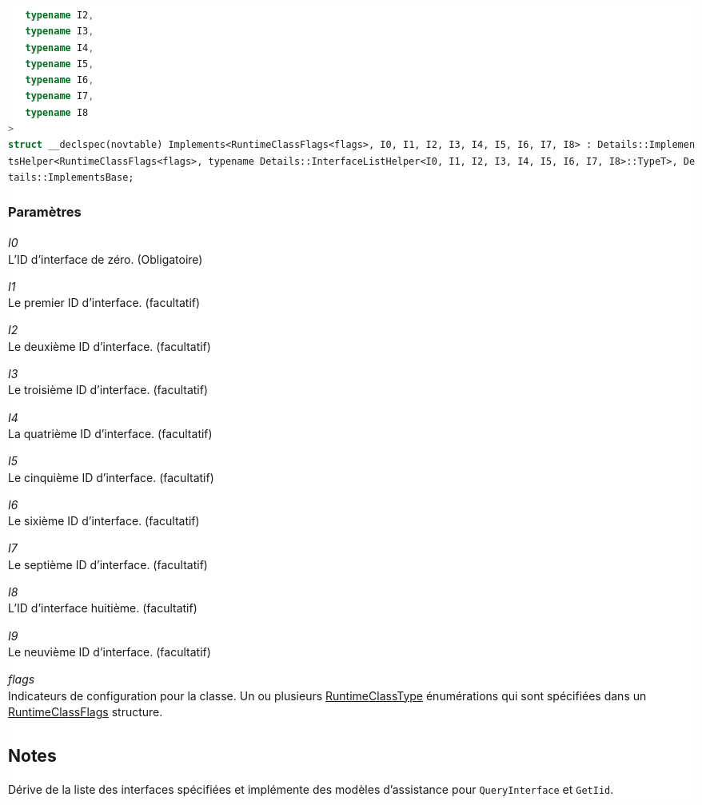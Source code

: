 ```cpp
   typename I2,
   typename I3,
   typename I4,
   typename I5,
   typename I6,
   typename I7,
   typename I8
>
struct __declspec(novtable) Implements<RuntimeClassFlags<flags>, I0, I1, I2, I3, I4, I5, I6, I7, I8> : Details::ImplementsHelper<RuntimeClassFlags<flags>, typename Details::InterfaceListHelper<I0, I1, I2, I3, I4, I5, I6, I7, I8>::TypeT>, Details::ImplementsBase;
```

### <a name="parameters"></a>Paramètres

*I0*  
L’ID d’interface de zéro. (Obligatoire)

*I1*  
Le premier ID d’interface. (facultatif)

*I2*  
Le deuxième ID d’interface. (facultatif)

*I3*  
Le troisième ID d’interface. (facultatif)

*I4*  
La quatrième ID d’interface. (facultatif)

*I5*  
Le cinquième ID d’interface. (facultatif)

*I6*  
Le sixième ID d’interface. (facultatif)

*I7*  
Le septième ID d’interface. (facultatif)

*I8*  
L’ID d’interface huitième. (facultatif)

*I9*  
Le neuvième ID d’interface. (facultatif)

*flags*  
Indicateurs de configuration pour la classe. Un ou plusieurs [RuntimeClassType](../windows/runtimeclasstype-enumeration.md) énumérations qui sont spécifiées dans un [RuntimeClassFlags](../windows/runtimeclassflags-structure.md) structure.

## <a name="remarks"></a>Notes

Dérive de la liste des interfaces spécifiées et implémente des modèles d’assistance pour `QueryInterface` et `GetIid`.
